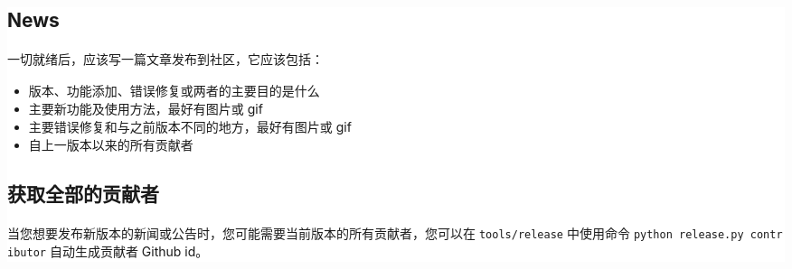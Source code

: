 ## News

一切就绪后，应该写一篇文章发布到社区，它应该包括：

- 版本、功能添加、错误修复或两者的主要目的是什么
- 主要新功能及使用方法，最好有图片或 gif
- 主要错误修复和与之前版本不同的地方，最好有图片或 gif
- 自上一版本以来的所有贡献者

## 获取全部的贡献者

当您想要发布新版本的新闻或公告时，您可能需要当前版本的所有贡献者，您可以在 `tools/release` 中使用命令 `python release.py contributor` 自动生成贡献者 Github id。
